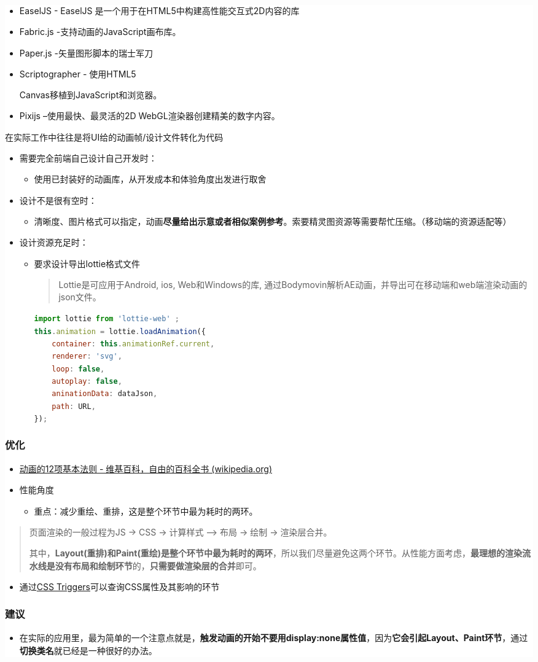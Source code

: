 - EaselJS - EaselJS 是一个用于在HTML5中构建高性能交互式2D内容的库

- Fabric.js -支持动画的JavaScript画布库。

- Paper.js -矢量图形脚本的瑞士军刀

- Scriptographer - 使用HTML5

  Canvas移植到JavaScript和浏览器。

- Pixijs –使用最快、最灵活的2D WebGL渲染器创建精美的数字内容。

在实际工作中往往是将UI给的动画帧/设计文件转化为代码

- 需要完全前端自己设计自己开发时：

  - 使用已封装好的动画库，从开发成本和体验角度出发进行取舍

- 设计不是很有空时：

  - 清晰度、图片格式可以指定，动画**尽量给出示意或者相似案例参考**。索要精灵图资源等需要帮忙压缩。（移动端的资源适配等）

- 设计资源充足时：

  - 要求设计导出lottie格式文件

    > Lottie是可应用于Android, ios, Web和Windows的库,
    > 通过Bodymovin解析AE动画，并导出可在移动端和web端渲染动画的json文件。

    ```js
    import lottie from 'lottie-web' ;
    this.animation = lottie.loadAnimation({
        container: this.animationRef.current,
        renderer: 'svg',
        loop: false,
        autoplay: false,
        aninationData: dataJson,
        path: URL,
    });
    ```

### 优化

- [动画的12项基本法则 - 维基百科，自由的百科全书 (wikipedia.org)](https://zh.wikipedia.org/wiki/動畫的12項基本法則)

- 性能角度

  - 重点：减少重绘、重排，这是整个环节中最为耗时的两环。
> 页面渲染的一般过程为JS -> CSS -> 计算样式 --> 布局 -> 绘制 -> 渲染层合并。
>
> 其中，**Layout(重排)和Paint(重绘)是整个环节中最为耗时的两环**，所以我们尽量避免这两个环节。从性能方面考虑，**最理想的渲染流水线是没有布局和绘制环节**的，**只需要做渲染层的合并**即可。

- 通过[CSS Triggers](https://csstriggers.com/)可以查询CSS属性及其影响的环节

### 建议

- 在实际的应用里，最为简单的一个注意点就是，**触发动画的开始不要用display:none属性值**，因为**它会引起Layout、Paint环节**，通过**切换类名**就已经是一种很好的办法。

